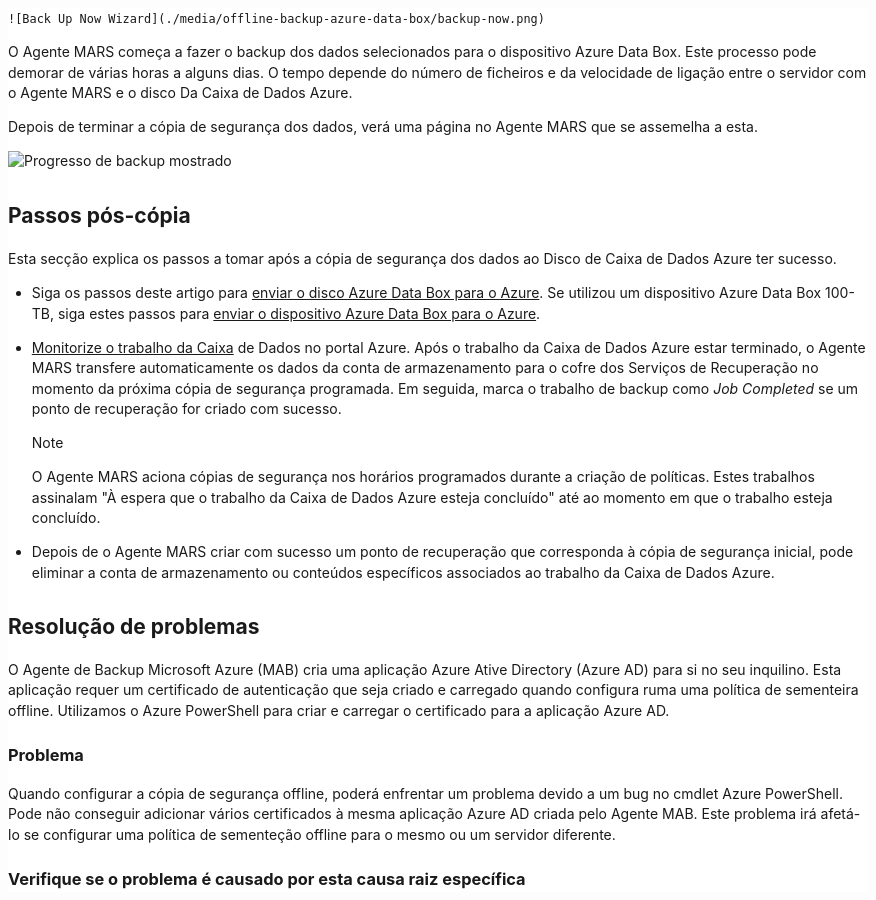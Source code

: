     ![Back Up Now Wizard](./media/offline-backup-azure-data-box/backup-now.png)

O Agente MARS começa a fazer o backup dos dados selecionados para o dispositivo Azure Data Box. Este processo pode demorar de várias horas a alguns dias. O tempo depende do número de ficheiros e da velocidade de ligação entre o servidor com o Agente MARS e o disco Da Caixa de Dados Azure.

Depois de terminar a cópia de segurança dos dados, verá uma página no Agente MARS que se assemelha a esta.

![Progresso de backup mostrado](./media/offline-backup-azure-data-box/backup-progress.png)

## <a name="post-backup-steps"></a>Passos pós-cópia

Esta secção explica os passos a tomar após a cópia de segurança dos dados ao Disco de Caixa de Dados Azure ter sucesso.

* Siga os passos deste artigo para [enviar o disco Azure Data Box para o Azure](https://docs.microsoft.com/azure/databox/data-box-disk-deploy-picked-up). Se utilizou um dispositivo Azure Data Box 100-TB, siga estes passos para [enviar o dispositivo Azure Data Box para o Azure](https://docs.microsoft.com/azure/databox/data-box-deploy-picked-up).

* [Monitorize o trabalho da Caixa](https://docs.microsoft.com/azure/databox/data-box-disk-deploy-upload-verify) de Dados no portal Azure. Após o trabalho da Caixa de Dados Azure estar terminado, o Agente MARS transfere automaticamente os dados da conta de armazenamento para o cofre dos Serviços de Recuperação no momento da próxima cópia de segurança programada. Em seguida, marca o trabalho de backup como *Job Completed* se um ponto de recuperação for criado com sucesso.

    >[!NOTE]
    >O Agente MARS aciona cópias de segurança nos horários programados durante a criação de políticas. Estes trabalhos assinalam "À espera que o trabalho da Caixa de Dados Azure esteja concluído" até ao momento em que o trabalho esteja concluído.

* Depois de o Agente MARS criar com sucesso um ponto de recuperação que corresponda à cópia de segurança inicial, pode eliminar a conta de armazenamento ou conteúdos específicos associados ao trabalho da Caixa de Dados Azure.

## <a name="troubleshooting"></a>Resolução de problemas

O Agente de Backup Microsoft Azure (MAB) cria uma aplicação Azure Ative Directory (Azure AD) para si no seu inquilino. Esta aplicação requer um certificado de autenticação que seja criado e carregado quando configura ruma uma política de sementeira offline. Utilizamos o Azure PowerShell para criar e carregar o certificado para a aplicação Azure AD.

### <a name="problem"></a>Problema

Quando configurar a cópia de segurança offline, poderá enfrentar um problema devido a um bug no cmdlet Azure PowerShell. Pode não conseguir adicionar vários certificados à mesma aplicação Azure AD criada pelo Agente MAB. Este problema irá afetá-lo se configurar uma política de sementeção offline para o mesmo ou um servidor diferente.

### <a name="verify-if-the-problem-is-caused-by-this-specific-root-cause"></a>Verifique se o problema é causado por esta causa raiz específica
